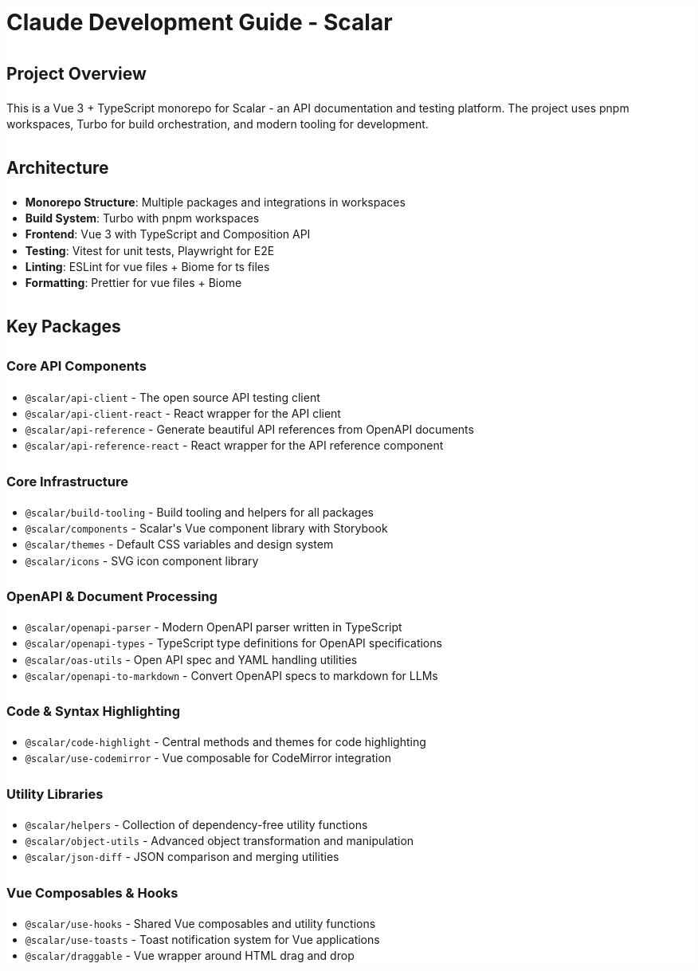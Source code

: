 # Claude Development Guide - Scalar

## Project Overview
This is a Vue 3 + TypeScript monorepo for Scalar - an API documentation and testing platform. The project uses pnpm workspaces, Turbo for build orchestration, and modern tooling for development.

## Architecture
- **Monorepo Structure**: Multiple packages and integrations in workspaces
- **Build System**: Turbo with pnpm workspaces
- **Frontend**: Vue 3 with TypeScript and Composition API
- **Testing**: Vitest for unit tests, Playwright for E2E
- **Linting**: ESLint for vue files + Biome for ts files
- **Formatting**: Prettier for vue files + Biome

## Key Packages

### Core API Components
- `@scalar/api-client` - The open source API testing client
- `@scalar/api-client-react` - React wrapper for the API client
- `@scalar/api-reference` - Generate beautiful API references from OpenAPI documents
- `@scalar/api-reference-react` - React wrapper for the API reference component

### Core Infrastructure
- `@scalar/build-tooling` - Build tooling and helpers for all packages
- `@scalar/components` - Scalar's Vue component library with Storybook
- `@scalar/themes` - Default CSS variables and design system
- `@scalar/icons` - SVG icon component library

### OpenAPI & Document Processing
- `@scalar/openapi-parser` - Modern OpenAPI parser written in TypeScript
- `@scalar/openapi-types` - TypeScript type definitions for OpenAPI specifications
- `@scalar/oas-utils` - Open API spec and YAML handling utilities
- `@scalar/openapi-to-markdown` - Convert OpenAPI specs to markdown for LLMs

### Code & Syntax Highlighting
- `@scalar/code-highlight` - Central methods and themes for code highlighting
- `@scalar/use-codemirror` - Vue composable for CodeMirror integration

### Utility Libraries
- `@scalar/helpers` - Collection of dependency-free utility functions
- `@scalar/object-utils` - Advanced object transformation and manipulation
- `@scalar/json-diff` - JSON comparison and merging utilities

### Vue Composables & Hooks
- `@scalar/use-hooks` - Shared Vue composables and utility functions
- `@scalar/use-toasts` - Toast notification system for Vue applications
- `@scalar/draggable` - Vue wrapper around HTML drag and drop
